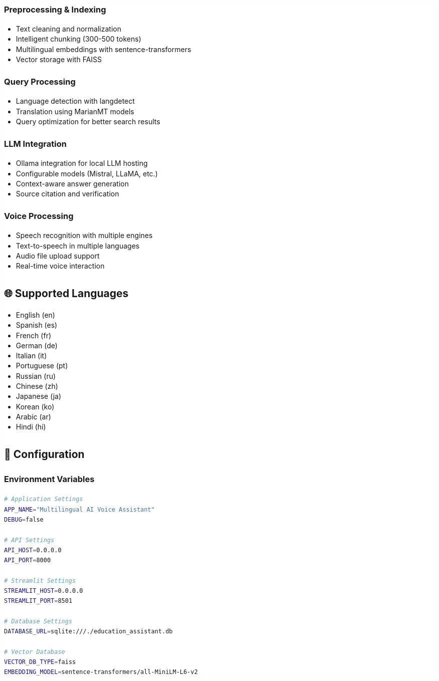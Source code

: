 ### Preprocessing & Indexing
- Text cleaning and normalization
- Intelligent chunking (300-500 tokens)
- Multilingual embeddings with sentence-transformers
- Vector storage with FAISS

### Query Processing
- Language detection with langdetect
- Translation using MarianMT models
- Query optimization for better search results

### LLM Integration
- Ollama integration for local LLM hosting
- Configurable models (Mistral, LLaMA, etc.)
- Context-aware answer generation
- Source citation and verification

### Voice Processing
- Speech recognition with multiple engines
- Text-to-speech in multiple languages
- Audio file upload support
- Real-time voice interaction

## 🌐 Supported Languages

- English (en)
- Spanish (es)
- French (fr)
- German (de)
- Italian (it)
- Portuguese (pt)
- Russian (ru)
- Chinese (zh)
- Japanese (ja)
- Korean (ko)
- Arabic (ar)
- Hindi (hi)

## 🔧 Configuration

### Environment Variables

```bash
# Application Settings
APP_NAME="Multilingual AI Voice Assistant"
DEBUG=false

# API Settings
API_HOST=0.0.0.0
API_PORT=8000

# Streamlit Settings
STREAMLIT_HOST=0.0.0.0
STREAMLIT_PORT=8501

# Database Settings
DATABASE_URL=sqlite:///./education_assistant.db

# Vector Database
VECTOR_DB_TYPE=faiss
EMBEDDING_MODEL=sentence-transformers/all-MiniLM-L6-v2

```